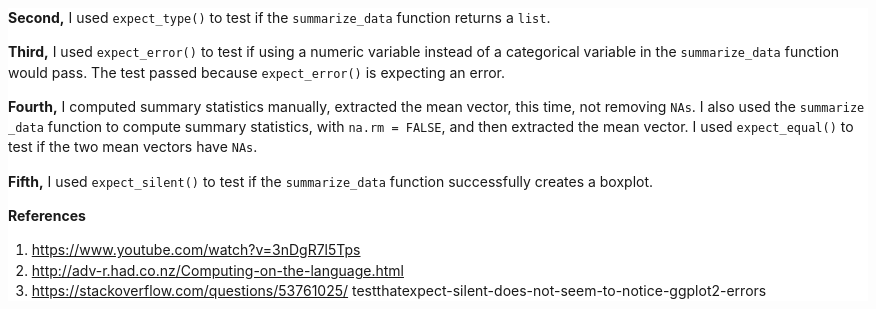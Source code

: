 **Second,** I used `expect_type()` to test if the `summarize_data`
function returns a `list`.

**Third,** I used `expect_error()` to test if using a numeric variable
instead of a categorical variable in the `summarize_data` function would
pass. The test passed because `expect_error()` is expecting an error.

**Fourth,** I computed summary statistics manually, extracted the mean
vector, this time, not removing `NAs`. I also used the `summarize_data`
function to compute summary statistics, with `na.rm = FALSE`, and then
extracted the mean vector. I used `expect_equal()` to test if the two
mean vectors have `NAs`.

**Fifth,** I used `expect_silent()` to test if the `summarize_data`
function successfully creates a boxplot.

**References**

1.  <https://www.youtube.com/watch?v=3nDgR7l5Tps>
2.  <http://adv-r.had.co.nz/Computing-on-the-language.html>
3.  <https://stackoverflow.com/questions/53761025/>
    testthatexpect-silent-does-not-seem-to-notice-ggplot2-errors
